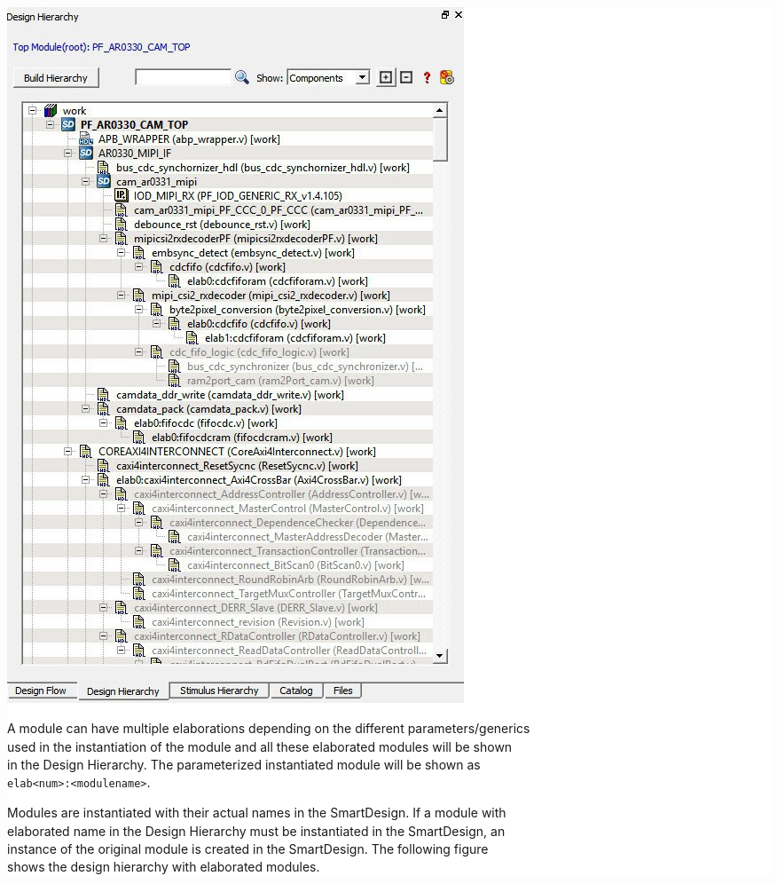 ![???](GUID-15C7A18E-CD4B-401C-ADB0-6194EFF5EF08-low.jpg "Design Hierarchy")

A module can have multiple elaborations depending on the different parameters/generics<br /> used in the instantiation of the module and all these elaborated modules will be shown<br /> in the Design Hierarchy. The parameterized instantiated module will be shown as<br /> `elab<num>:<modulename>`.

Modules are instantiated with their actual names in the SmartDesign. If a module with<br /> elaborated name in the Design Hierarchy must be instantiated in the SmartDesign, an<br /> instance of the original module is created in the SmartDesign. The following figure<br /> shows the design hierarchy with elaborated modules.
